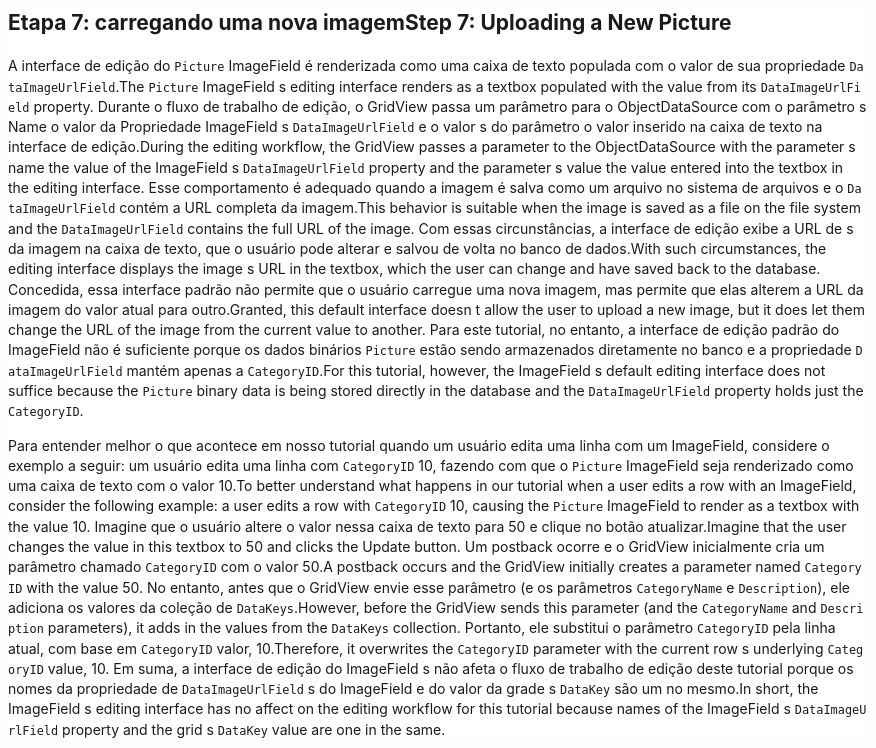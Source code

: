 ## <a name="step-7-uploading-a-new-picture"></a><span data-ttu-id="2d74e-319">Etapa 7: carregando uma nova imagem</span><span class="sxs-lookup"><span data-stu-id="2d74e-319">Step 7: Uploading a New Picture</span></span>

<span data-ttu-id="2d74e-320">A interface de edição do `Picture` ImageField é renderizada como uma caixa de texto populada com o valor de sua propriedade `DataImageUrlField`.</span><span class="sxs-lookup"><span data-stu-id="2d74e-320">The `Picture` ImageField s editing interface renders as a textbox populated with the value from its `DataImageUrlField` property.</span></span> <span data-ttu-id="2d74e-321">Durante o fluxo de trabalho de edição, o GridView passa um parâmetro para o ObjectDataSource com o parâmetro s Name o valor da Propriedade ImageField s `DataImageUrlField` e o valor s do parâmetro o valor inserido na caixa de texto na interface de edição.</span><span class="sxs-lookup"><span data-stu-id="2d74e-321">During the editing workflow, the GridView passes a parameter to the ObjectDataSource with the parameter s name the value of the ImageField s `DataImageUrlField` property and the parameter s value the value entered into the textbox in the editing interface.</span></span> <span data-ttu-id="2d74e-322">Esse comportamento é adequado quando a imagem é salva como um arquivo no sistema de arquivos e o `DataImageUrlField` contém a URL completa da imagem.</span><span class="sxs-lookup"><span data-stu-id="2d74e-322">This behavior is suitable when the image is saved as a file on the file system and the `DataImageUrlField` contains the full URL of the image.</span></span> <span data-ttu-id="2d74e-323">Com essas circunstâncias, a interface de edição exibe a URL de s da imagem na caixa de texto, que o usuário pode alterar e salvou de volta no banco de dados.</span><span class="sxs-lookup"><span data-stu-id="2d74e-323">With such circumstances, the editing interface displays the image s URL in the textbox, which the user can change and have saved back to the database.</span></span> <span data-ttu-id="2d74e-324">Concedida, essa interface padrão não permite que o usuário carregue uma nova imagem, mas permite que elas alterem a URL da imagem do valor atual para outro.</span><span class="sxs-lookup"><span data-stu-id="2d74e-324">Granted, this default interface doesn t allow the user to upload a new image, but it does let them change the URL of the image from the current value to another.</span></span> <span data-ttu-id="2d74e-325">Para este tutorial, no entanto, a interface de edição padrão do ImageField não é suficiente porque os dados binários `Picture` estão sendo armazenados diretamente no banco e a propriedade `DataImageUrlField` mantém apenas a `CategoryID`.</span><span class="sxs-lookup"><span data-stu-id="2d74e-325">For this tutorial, however, the ImageField s default editing interface does not suffice because the `Picture` binary data is being stored directly in the database and the `DataImageUrlField` property holds just the `CategoryID`.</span></span>

<span data-ttu-id="2d74e-326">Para entender melhor o que acontece em nosso tutorial quando um usuário edita uma linha com um ImageField, considere o exemplo a seguir: um usuário edita uma linha com `CategoryID` 10, fazendo com que o `Picture` ImageField seja renderizado como uma caixa de texto com o valor 10.</span><span class="sxs-lookup"><span data-stu-id="2d74e-326">To better understand what happens in our tutorial when a user edits a row with an ImageField, consider the following example: a user edits a row with `CategoryID` 10, causing the `Picture` ImageField to render as a textbox with the value 10.</span></span> <span data-ttu-id="2d74e-327">Imagine que o usuário altere o valor nessa caixa de texto para 50 e clique no botão atualizar.</span><span class="sxs-lookup"><span data-stu-id="2d74e-327">Imagine that the user changes the value in this textbox to 50 and clicks the Update button.</span></span> <span data-ttu-id="2d74e-328">Um postback ocorre e o GridView inicialmente cria um parâmetro chamado `CategoryID` com o valor 50.</span><span class="sxs-lookup"><span data-stu-id="2d74e-328">A postback occurs and the GridView initially creates a parameter named `CategoryID` with the value 50.</span></span> <span data-ttu-id="2d74e-329">No entanto, antes que o GridView envie esse parâmetro (e os parâmetros `CategoryName` e `Description`), ele adiciona os valores da coleção de `DataKeys`.</span><span class="sxs-lookup"><span data-stu-id="2d74e-329">However, before the GridView sends this parameter (and the `CategoryName` and `Description` parameters), it adds in the values from the `DataKeys` collection.</span></span> <span data-ttu-id="2d74e-330">Portanto, ele substitui o parâmetro `CategoryID` pela linha atual, com base em `CategoryID` valor, 10.</span><span class="sxs-lookup"><span data-stu-id="2d74e-330">Therefore, it overwrites the `CategoryID` parameter with the current row s underlying `CategoryID` value, 10.</span></span> <span data-ttu-id="2d74e-331">Em suma, a interface de edição do ImageField s não afeta o fluxo de trabalho de edição deste tutorial porque os nomes da propriedade de `DataImageUrlField` s do ImageField e do valor da grade s `DataKey` são um no mesmo.</span><span class="sxs-lookup"><span data-stu-id="2d74e-331">In short, the ImageField s editing interface has no affect on the editing workflow for this tutorial because names of the ImageField s `DataImageUrlField` property and the grid s `DataKey` value are one in the same.</span></span>
